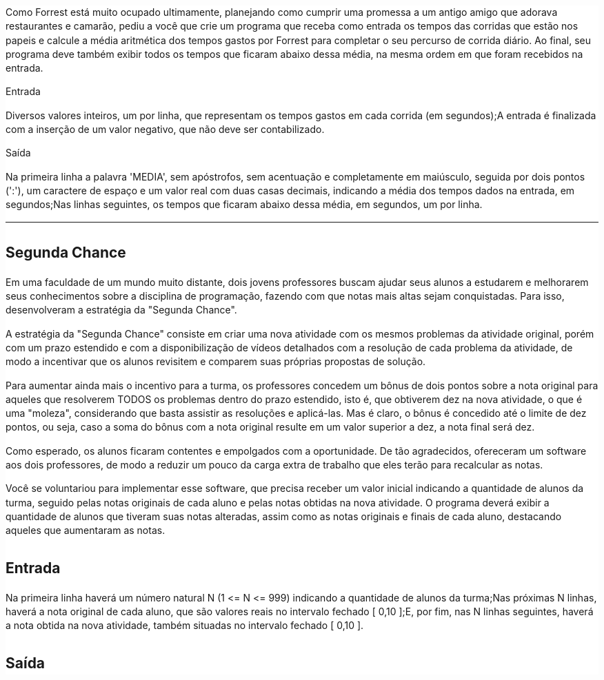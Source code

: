 Como Forrest está muito ocupado ultimamente, planejando como cumprir uma promessa a um antigo amigo que adorava restaurantes e camarão, pediu a você que crie um programa que receba como entrada os tempos das corridas que estão nos papeis e calcule a média aritmética dos tempos gastos por Forrest para completar o seu percurso de corrida diário. Ao final, seu programa deve também exibir todos os tempos que ficaram abaixo dessa média, na mesma ordem em que foram recebidos na entrada.

Entrada

Diversos valores inteiros, um por linha, que representam os tempos gastos em cada corrida (em segundos);A entrada é finalizada com a inserção de um valor negativo, que não deve ser contabilizado.

Saída

Na primeira linha a palavra 'MEDIA', sem apóstrofos, sem acentuação e completamente em maiúsculo, seguida por dois pontos (':'), um caractere de espaço e um valor real com duas casas decimais, indicando a média dos tempos dados na entrada, em segundos;Nas linhas seguintes, os tempos que ficaram abaixo dessa média, em segundos, um por linha.

<hr>

## Segunda Chance

Em uma faculdade de um mundo muito distante, dois jovens professores buscam ajudar seus alunos a estudarem e melhorarem seus conhecimentos sobre a disciplina de programação, fazendo com que notas mais altas sejam conquistadas. Para isso, desenvolveram a estratégia da "Segunda Chance".

A estratégia da "Segunda Chance" consiste em criar uma nova atividade com os mesmos problemas da atividade original, porém com um prazo estendido e com a disponibilização de vídeos detalhados com a resolução de cada problema da atividade, de modo a incentivar que os alunos revisitem e comparem suas próprias propostas de solução.

Para aumentar ainda mais o incentivo para a turma, os professores concedem um bônus de dois pontos sobre a nota original para aqueles que resolverem TODOS os problemas dentro do prazo estendido, isto é, que obtiverem dez na nova atividade, o que é uma "moleza", considerando que basta assistir as resoluções e aplicá-las. Mas é claro, o bônus é concedido até o limite de dez pontos, ou seja, caso a soma do bônus com a nota original resulte em um valor superior a dez, a nota final será dez.

Como esperado, os alunos ficaram contentes e empolgados com a oportunidade. De tão agradecidos, ofereceram um software aos dois professores, de modo a reduzir um pouco da carga extra de trabalho que eles terão para recalcular as notas.

Você se voluntariou para implementar esse software, que precisa receber um valor inicial indicando a quantidade de alunos da turma, seguido pelas notas originais de cada aluno e pelas notas obtidas na nova atividade. O programa deverá exibir a quantidade de alunos que tiveram suas notas alteradas, assim como as notas originais e finais de cada aluno, destacando aqueles que aumentaram as notas.

## Entrada

Na primeira linha haverá um número natural N (1 <= N <= 999) indicando a quantidade de alunos da turma;Nas próximas N linhas, haverá a nota original de cada aluno, que são valores reais no intervalo fechado [ 0,10 ];E, por fim, nas N linhas seguintes, haverá a nota obtida na nova atividade, também situadas no intervalo fechado [ 0,10 ].

## Saída
